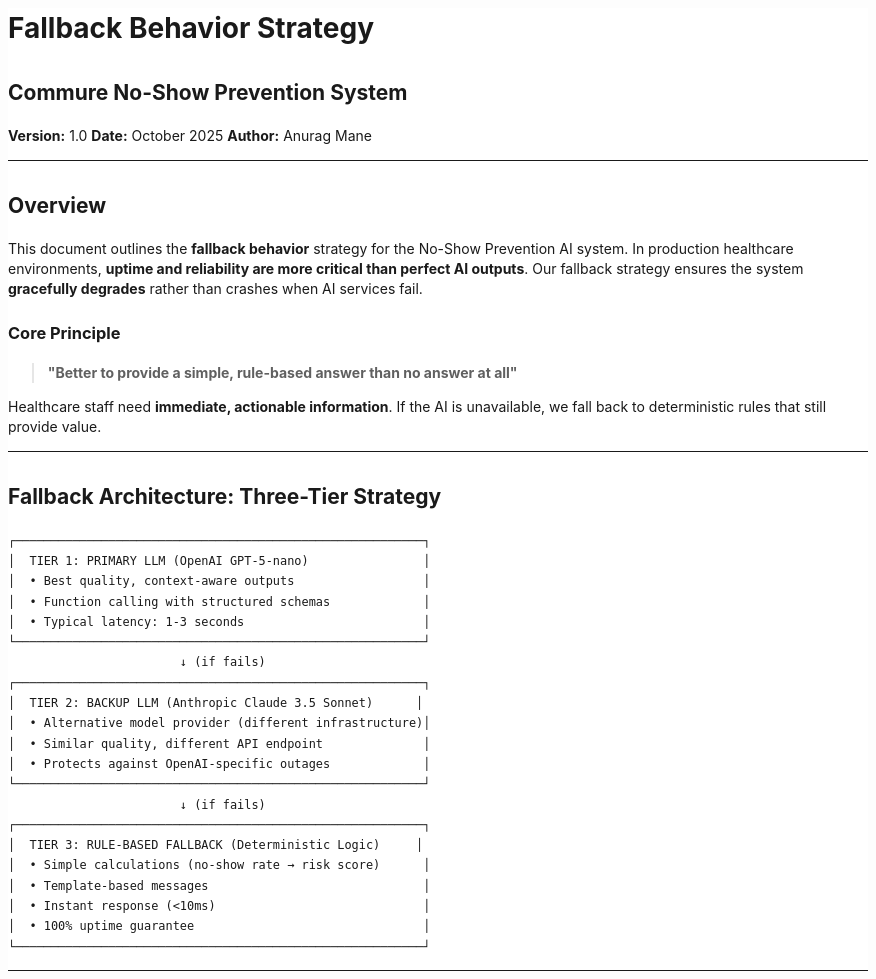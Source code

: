 # Fallback Behavior Strategy
## Commure No-Show Prevention System

**Version:** 1.0
**Date:** October 2025
**Author:** Anurag Mane

---

## Overview

This document outlines the **fallback behavior** strategy for the No-Show Prevention AI system. In production healthcare environments, **uptime and reliability are more critical than perfect AI outputs**. Our fallback strategy ensures the system **gracefully degrades** rather than crashes when AI services fail.

### Core Principle

> **"Better to provide a simple, rule-based answer than no answer at all"**

Healthcare staff need **immediate, actionable information**. If the AI is unavailable, we fall back to deterministic rules that still provide value.

---

## Fallback Architecture: Three-Tier Strategy

```
┌─────────────────────────────────────────────────────────┐
│  TIER 1: PRIMARY LLM (OpenAI GPT-5-nano)                │
│  • Best quality, context-aware outputs                  │
│  • Function calling with structured schemas             │
│  • Typical latency: 1-3 seconds                         │
└─────────────────────────────────────────────────────────┘
                        ↓ (if fails)
┌─────────────────────────────────────────────────────────┐
│  TIER 2: BACKUP LLM (Anthropic Claude 3.5 Sonnet)      │
│  • Alternative model provider (different infrastructure)│
│  • Similar quality, different API endpoint              │
│  • Protects against OpenAI-specific outages             │
└─────────────────────────────────────────────────────────┘
                        ↓ (if fails)
┌─────────────────────────────────────────────────────────┐
│  TIER 3: RULE-BASED FALLBACK (Deterministic Logic)     │
│  • Simple calculations (no-show rate → risk score)      │
│  • Template-based messages                              │
│  • Instant response (<10ms)                             │
│  • 100% uptime guarantee                                │
└─────────────────────────────────────────────────────────┘
```

---